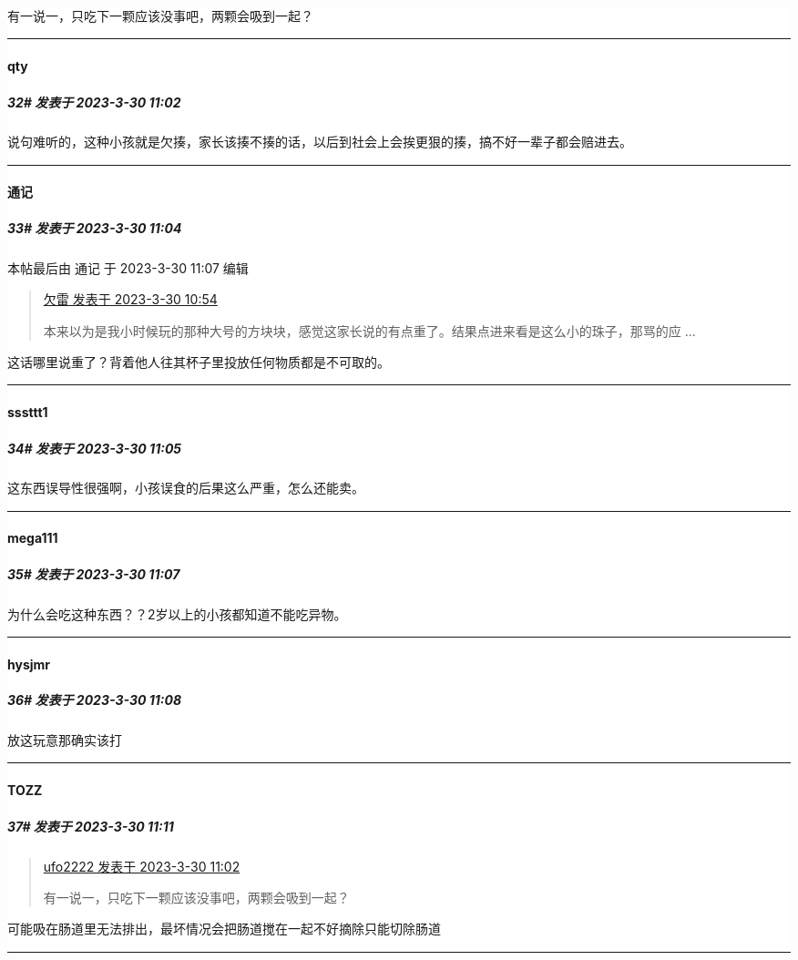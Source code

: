 有一说一，只吃下一颗应该没事吧，两颗会吸到一起？

*****

####  qty  
##### 32#       发表于 2023-3-30 11:02

说句难听的，这种小孩就是欠揍，家长该揍不揍的话，以后到社会上会挨更狠的揍，搞不好一辈子都会赔进去。

*****

####  通记  
##### 33#       发表于 2023-3-30 11:04

 本帖最后由 通记 于 2023-3-30 11:07 编辑 
<blockquote><a href="httphttps://bbs.saraba1st.com/2b/forum.php?mod=redirect&amp;goto=findpost&amp;pid=60271202&amp;ptid=2126591" target="_blank">欠雷 发表于 2023-3-30 10:54</a>

本来以为是我小时候玩的那种大号的方块块，感觉这家长说的有点重了。结果点进来看是这么小的珠子，那骂的应 ...</blockquote>
这话哪里说重了？背着他人往其杯子里投放任何物质都是不可取的。

*****

####  sssttt1  
##### 34#       发表于 2023-3-30 11:05

这东西误导性很强啊，小孩误食的后果这么严重，怎么还能卖。

*****

####  mega111  
##### 35#       发表于 2023-3-30 11:07

为什么会吃这种东西？？2岁以上的小孩都知道不能吃异物。

*****

####  hysjmr  
##### 36#       发表于 2023-3-30 11:08

放这玩意那确实该打

*****

####  TOZZ  
##### 37#       发表于 2023-3-30 11:11

<blockquote><a href="httphttps://bbs.saraba1st.com/2b/forum.php?mod=redirect&amp;goto=findpost&amp;pid=60271338&amp;ptid=2126591" target="_blank">ufo2222 发表于 2023-3-30 11:02</a>

有一说一，只吃下一颗应该没事吧，两颗会吸到一起？</blockquote>
可能吸在肠道里无法排出，最坏情况会把肠道搅在一起不好摘除只能切除肠道

*****
